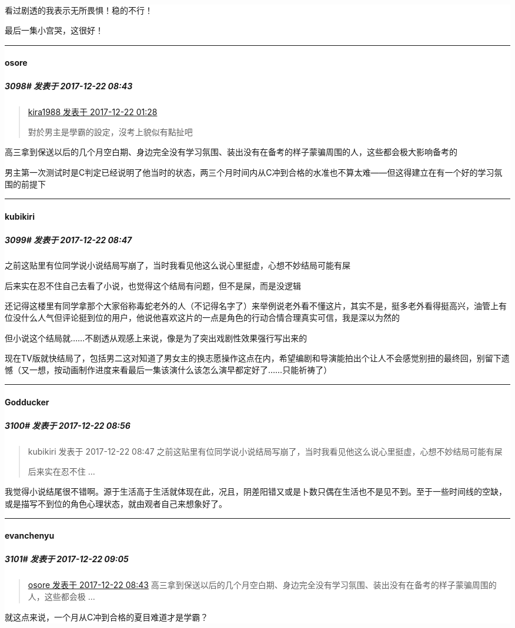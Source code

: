 看过剧透的我表示无所畏惧！稳的不行！

最后一集小宫哭，这很好！


-----

####  osore  
##### 3098#       发表于 2017-12-22 08:43


<blockquote><a href="httphttps://bbs.saraba1st.com/2b/forum.php?mod=redirect&amp;goto=findpost&amp;pid=38046479&amp;ptid=1506111" target="_blank">kira1988 发表于 2017-12-22 01:28</a>

對於男主是學霸的設定，沒考上貌似有點扯吧</blockquote>
高三拿到保送以后的几个月空白期、身边完全没有学习氛围、装出没有在备考的样子蒙骗周围的人，这些都会极大影响备考的

男主第一次测试时是C判定已经说明了他当时的状态，两三个月时间内从C冲到合格的水准也不算太难——但这得建立在有一个好的学习氛围的前提下


-----

####  kubikiri  
##### 3099#       发表于 2017-12-22 08:47


之前这贴里有位同学说小说结局写崩了，当时我看见他这么说心里挺虚，心想不妙结局可能有屎

后来实在忍不住自己去看了小说，也觉得这个结局有问题，但不是屎，而是没逻辑


还记得这楼里有同学拿那个大家俗称毒蛇老外的人（不记得名字了）来举例说老外看不懂这片，其实不是，挺多老外看得挺高兴，油管上有位没什么人气但评论挺到位的用户，他说他喜欢这片的一点是角色的行动合情合理真实可信，我是深以为然的


但小说这个结局就……不剧透从观感上来说，像是为了突出戏剧性效果强行写出来的

现在TV版就快结局了，包括男二这对知道了男女主的换志愿操作这点在内，希望编剧和导演能拍出个让人不会感觉别扭的最终回，别留下遗憾（又一想，按动画制作进度来看最后一集该演什么该怎么演早都定好了……只能祈祷了）


-----

####  Godducker  
##### 3100#       发表于 2017-12-22 08:56


<blockquote>kubikiri 发表于 2017-12-22 08:47
之前这贴里有位同学说小说结局写崩了，当时我看见他这么说心里挺虚，心想不妙结局可能有屎

后来实在忍不住 ...</blockquote>
我觉得小说结尾很不错啊。源于生活高于生活就体现在此，况且，阴差阳错又或是卜数只偶在生活也不是见不到。至于一些时间线的空缺，或是描写不到位的角色心理状态，就由观者自己来想象好了。


-----

####  evanchenyu  
##### 3101#       发表于 2017-12-22 09:05


<blockquote><a href="httphttps://bbs.saraba1st.com/2b/forum.php?mod=redirect&amp;goto=findpost&amp;pid=38047256&amp;ptid=1506111" target="_blank">osore 发表于 2017-12-22 08:43</a>
高三拿到保送以后的几个月空白期、身边完全没有学习氛围、装出没有在备考的样子蒙骗周围的人，这些都会极 ...</blockquote>
就这点来说，一个月从C冲到合格的夏目难道才是学霸？
